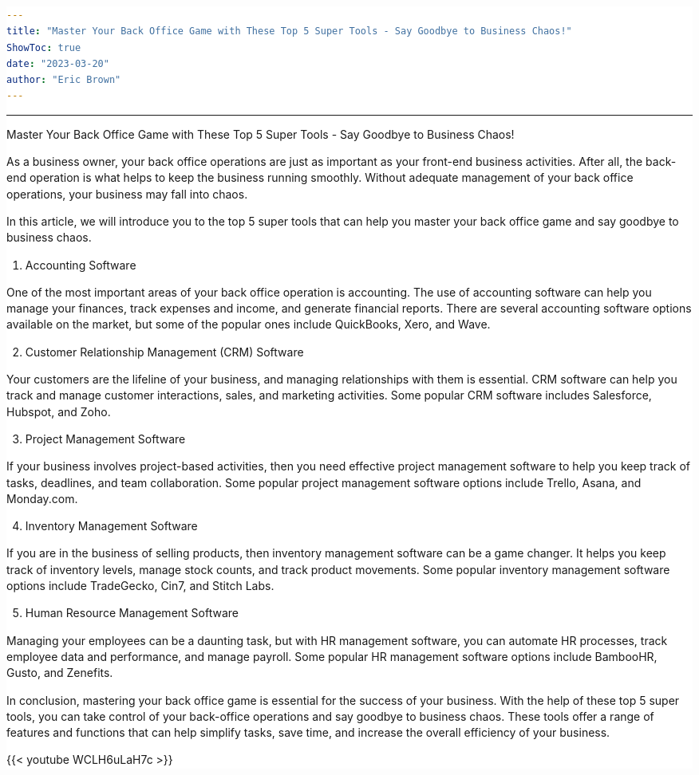 ```yaml
---
title: "Master Your Back Office Game with These Top 5 Super Tools - Say Goodbye to Business Chaos!"
ShowToc: true 
date: "2023-03-20"
author: "Eric Brown"
---
```

*****
Master Your Back Office Game with These Top 5 Super Tools - Say Goodbye to Business Chaos!

As a business owner, your back office operations are just as important as your front-end business activities. After all, the back-end operation is what helps to keep the business running smoothly. Without adequate management of your back office operations, your business may fall into chaos.

In this article, we will introduce you to the top 5 super tools that can help you master your back office game and say goodbye to business chaos.

1. Accounting Software

One of the most important areas of your back office operation is accounting. The use of accounting software can help you manage your finances, track expenses and income, and generate financial reports. There are several accounting software options available on the market, but some of the popular ones include QuickBooks, Xero, and Wave.

2. Customer Relationship Management (CRM) Software

Your customers are the lifeline of your business, and managing relationships with them is essential. CRM software can help you track and manage customer interactions, sales, and marketing activities. Some popular CRM software includes Salesforce, Hubspot, and Zoho.

3. Project Management Software

If your business involves project-based activities, then you need effective project management software to help you keep track of tasks, deadlines, and team collaboration. Some popular project management software options include Trello, Asana, and Monday.com.

4. Inventory Management Software

If you are in the business of selling products, then inventory management software can be a game changer. It helps you keep track of inventory levels, manage stock counts, and track product movements. Some popular inventory management software options include TradeGecko, Cin7, and Stitch Labs.

5. Human Resource Management Software

Managing your employees can be a daunting task, but with HR management software, you can automate HR processes, track employee data and performance, and manage payroll. Some popular HR management software options include BambooHR, Gusto, and Zenefits.

In conclusion, mastering your back office game is essential for the success of your business. With the help of these top 5 super tools, you can take control of your back-office operations and say goodbye to business chaos. These tools offer a range of features and functions that can help simplify tasks, save time, and increase the overall efficiency of your business.

{{< youtube WCLH6uLaH7c >}} 


